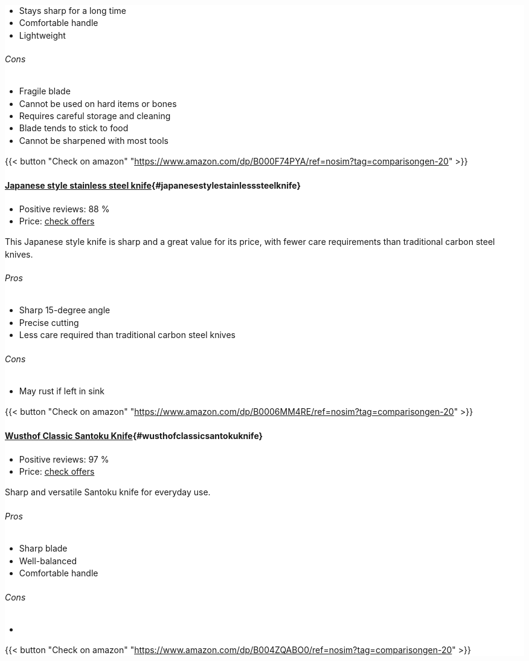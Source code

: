 - Stays sharp for a long time
- Comfortable handle
- Lightweight

###### Cons

- Fragile blade
- Cannot be used on hard items or bones
- Requires careful storage and cleaning
- Blade tends to stick to food
- Cannot be sharpened with most tools

{{< button "Check on amazon" "https://www.amazon.com/dp/B000F74PYA/ref=nosim?tag=comparisongen-20" >}}

#### [Japanese style stainless steel knife](https://www.amazon.com/dp/B0006MM4RE/ref=nosim?tag=comparisongen-20){#japanesestylestainlesssteelknife}

* Positive reviews: 88 %
* Price: [check offers](https://www.amazon.com/dp/B0006MM4RE/ref=nosim?tag=comparisongen-20)

This Japanese style knife is sharp and a great value for its price, with fewer care requirements than traditional carbon steel knives.

###### Pros

- Sharp 15-degree angle
- Precise cutting
- Less care required than traditional carbon steel knives

###### Cons

- May rust if left in sink

{{< button "Check on amazon" "https://www.amazon.com/dp/B0006MM4RE/ref=nosim?tag=comparisongen-20" >}}

#### [Wusthof Classic Santoku Knife](https://www.amazon.com/dp/B004ZQABO0/ref=nosim?tag=comparisongen-20){#wusthofclassicsantokuknife}

* Positive reviews: 97 %
* Price: [check offers](https://www.amazon.com/dp/B004ZQABO0/ref=nosim?tag=comparisongen-20)

Sharp and versatile Santoku knife for everyday use.

###### Pros

- Sharp blade
- Well-balanced
- Comfortable handle

###### Cons

- 

{{< button "Check on amazon" "https://www.amazon.com/dp/B004ZQABO0/ref=nosim?tag=comparisongen-20" >}}
